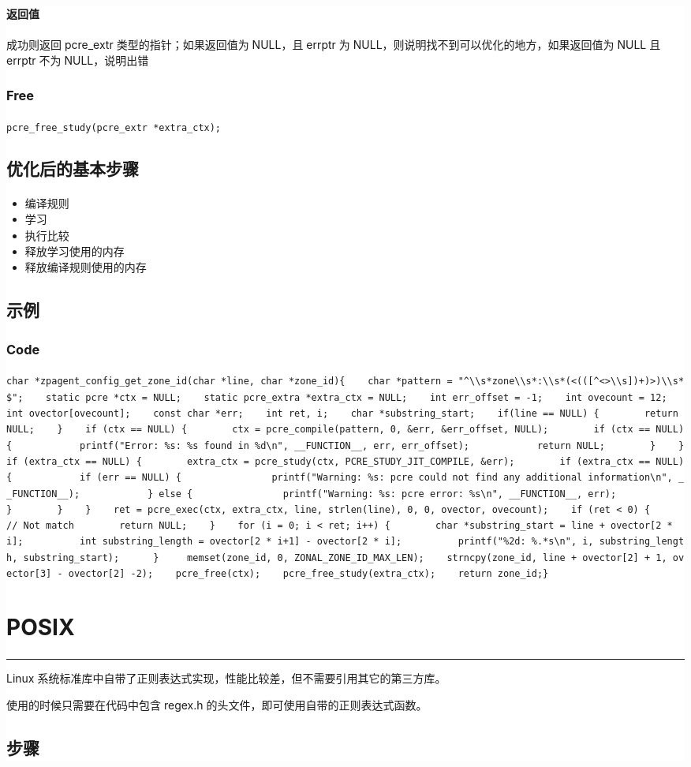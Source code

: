 #### 返回值

成功则返回 pcre_extr 类型的指针；如果返回值为 NULL，且 errptr 为 NULL，则说明找不到可以优化的地方，如果返回值为 NULL 且 errptr 不为 NULL，说明出错

### Free

```
pcre_free_study(pcre_extr *extra_ctx);
```

## 优化后的基本步骤

- 编译规则
- 学习
- 执行比较
- 释放学习使用的内存
- 释放编译规则使用的内存

## 示例

### Code

```
char *zpagent_config_get_zone_id(char *line, char *zone_id){    char *pattern = "^\\s*zone\\s*:\\s*(<(([^<>\\s])+)>)\\s*$";    static pcre *ctx = NULL;    static pcre_extra *extra_ctx = NULL;    int err_offset = -1;    int ovecount = 12;    int ovector[ovecount];    const char *err;    int ret, i;    char *substring_start;    if(line == NULL) {        return NULL;    }    if (ctx == NULL) {        ctx = pcre_compile(pattern, 0, &err, &err_offset, NULL);        if (ctx == NULL) {            printf("Error: %s: %s found in %d\n", __FUNCTION__, err, err_offset);            return NULL;        }    }    if (extra_ctx == NULL) {        extra_ctx = pcre_study(ctx, PCRE_STUDY_JIT_COMPILE, &err);        if (extra_ctx == NULL) {            if (err == NULL) {                printf("Warning: %s: pcre could not find any additional information\n", __FUNCTION__);            } else {                printf("Warning: %s: pcre error: %s\n", __FUNCTION__, err);            }        }    }    ret = pcre_exec(ctx, extra_ctx, line, strlen(line), 0, 0, ovector, ovecount);    if (ret < 0) {        // Not match        return NULL;    }    for (i = 0; i < ret; i++) {        char *substring_start = line + ovector[2 * i];          int substring_length = ovector[2 * i+1] - ovector[2 * i];          printf("%2d: %.*s\n", i, substring_length, substring_start);      }     memset(zone_id, 0, ZONAL_ZONE_ID_MAX_LEN);    strncpy(zone_id, line + ovector[2] + 1, ovector[3] - ovector[2] -2);    pcre_free(ctx);    pcre_free_study(extra_ctx);    return zone_id;}
```

# POSIX

------

Linux 系统标准库中自带了正则表达式实现，性能比较差，但不需要引用其它的第三方库。

使用的时候只需要在代码中包含 regex.h 的头文件，即可使用自带的正则表达式函数。

## 步骤
